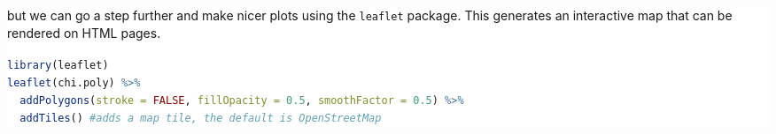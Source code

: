 but we can go a step further and make nicer plots using the `leaflet` package. This generates an interactive map that can be rendered on HTML pages.

``` r
library(leaflet)
leaflet(chi.poly) %>%
  addPolygons(stroke = FALSE, fillOpacity = 0.5, smoothFactor = 0.5) %>%
  addTiles() #adds a map tile, the default is OpenStreetMap
```


